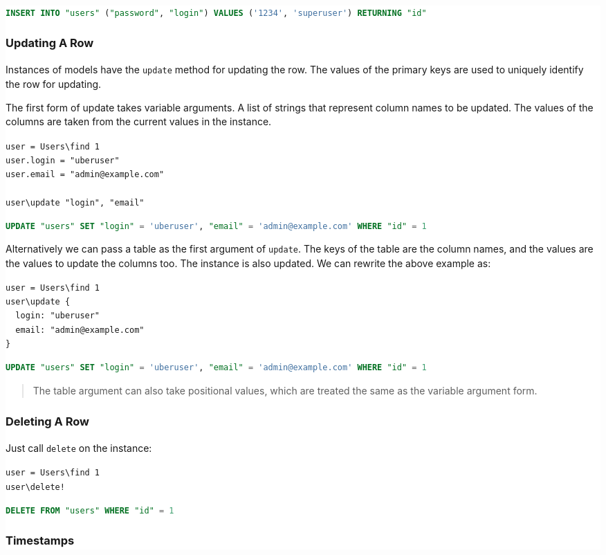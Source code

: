 ```sql
INSERT INTO "users" ("password", "login") VALUES ('1234', 'superuser') RETURNING "id"
```

### Updating A Row

Instances of models have the `update` method for updating the row. The values
of the primary keys are used to uniquely identify the row for updating.

The first form of update takes variable arguments. A list of strings that
represent column names to be updated. The values of the columns are taken from
the current values in the instance.

```moon
user = Users\find 1
user.login = "uberuser"
user.email = "admin@example.com"

user\update "login", "email"
```

```sql
UPDATE "users" SET "login" = 'uberuser', "email" = 'admin@example.com' WHERE "id" = 1
```

Alternatively we can pass a table as the first argument of `update`. The keys
of the table are the column names, and the values are the values to update the
columns too. The instance is also updated. We can rewrite the above example as:

```moon
user = Users\find 1
user\update {
  login: "uberuser"
  email: "admin@example.com"
}
```

```sql
UPDATE "users" SET "login" = 'uberuser', "email" = 'admin@example.com' WHERE "id" = 1
```

> The table argument can also take positional values, which are treated the
> same as the variable argument form.

### Deleting A Row

Just call `delete` on the instance:

```moon
user = Users\find 1
user\delete!
```

```sql
DELETE FROM "users" WHERE "id" = 1
```

### Timestamps
